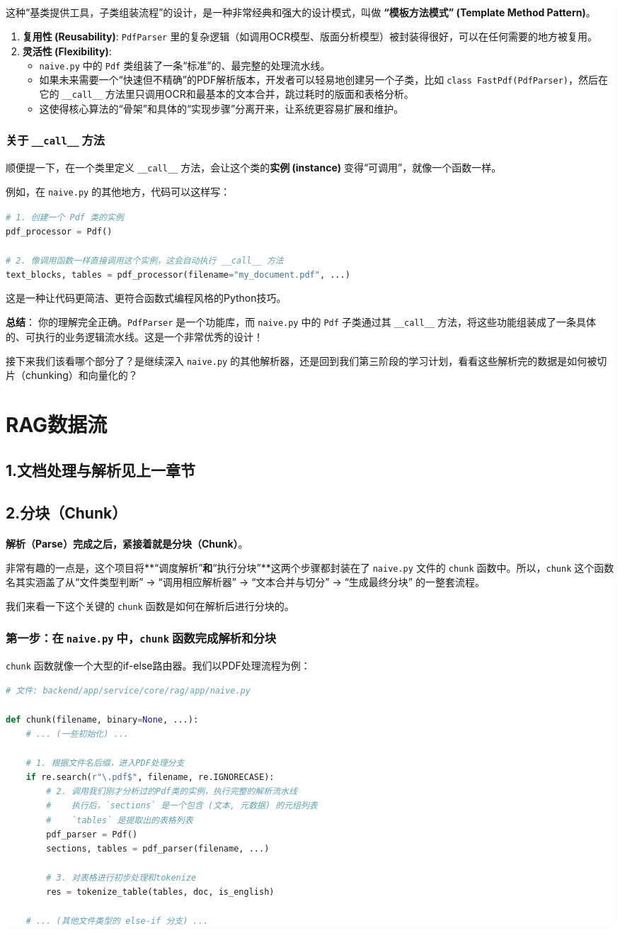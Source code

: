 这种“基类提供工具，子类组装流程”的设计，是一种非常经典和强大的设计模式，叫做 **“模板方法模式” (Template Method Pattern)**。

1.  **复用性 (Reusability)**: `PdfParser` 里的复杂逻辑（如调用OCR模型、版面分析模型）被封装得很好，可以在任何需要的地方被复用。
2.  **灵活性 (Flexibility)**:
    *   `naive.py` 中的 `Pdf` 类组装了一条“标准”的、最完整的处理流水线。
    *   如果未来需要一个“快速但不精确”的PDF解析版本，开发者可以轻易地创建另一个子类，比如 `class FastPdf(PdfParser)`，然后在它的 `__call__` 方法里只调用OCR和最基本的文本合并，跳过耗时的版面和表格分析。
    *   这使得核心算法的“骨架”和具体的“实现步骤”分离开来，让系统更容易扩展和维护。

### 关于 `__call__` 方法

顺便提一下，在一个类里定义 `__call__` 方法，会让这个类的**实例 (instance)** 变得“可调用”，就像一个函数一样。

例如，在 `naive.py` 的其他地方，代码可以这样写：

```python
# 1. 创建一个 Pdf 类的实例
pdf_processor = Pdf() 

# 2. 像调用函数一样直接调用这个实例，这会自动执行 __call__ 方法
text_blocks, tables = pdf_processor(filename="my_document.pdf", ...)
```

这是一种让代码更简洁、更符合函数式编程风格的Python技巧。

**总结**：
你的理解完全正确。`PdfParser` 是一个功能库，而 `naive.py` 中的 `Pdf` 子类通过其 `__call__` 方法，将这些功能组装成了一条具体的、可执行的业务逻辑流水线。这是一个非常优秀的设计！

接下来我们该看哪个部分了？是继续深入 `naive.py` 的其他解析器，还是回到我们第三阶段的学习计划，看看这些解析完的数据是如何被切片（chunking）和向量化的？

# RAG数据流

## 1.文档处理与解析见上一章节

## 2.分块（Chunk）

**解析（Parse）完成之后，紧接着就是分块（Chunk）**。

非常有趣的一点是，这个项目将**“调度解析”**和**“执行分块”**这两个步骤都封装在了 `naive.py` 文件的 `chunk` 函数中。所以，`chunk` 这个函数名其实涵盖了从“文件类型判断” -> “调用相应解析器” -> “文本合并与切分” -> “生成最终分块” 的一整套流程。

我们来看一下这个关键的 `chunk` 函数是如何在解析后进行分块的。

### 第一步：在 `naive.py` 中，`chunk` 函数完成解析和分块

`chunk` 函数就像一个大型的if-else路由器。我们以PDF处理流程为例：

```python
# 文件: backend/app/service/core/rag/app/naive.py

def chunk(filename, binary=None, ...):
    # ... (一些初始化) ...

    # 1. 根据文件名后缀，进入PDF处理分支
    if re.search(r"\.pdf$", filename, re.IGNORECASE):
        # 2. 调用我们刚才分析过的Pdf类的实例，执行完整的解析流水线
        #    执行后，`sections` 是一个包含 (文本, 元数据) 的元组列表
        #    `tables` 是提取出的表格列表
        pdf_parser = Pdf()
        sections, tables = pdf_parser(filename, ...)
        
        # 3. 对表格进行初步处理和tokenize
        res = tokenize_table(tables, doc, is_english)

    # ... (其他文件类型的 else-if 分支) ...

```